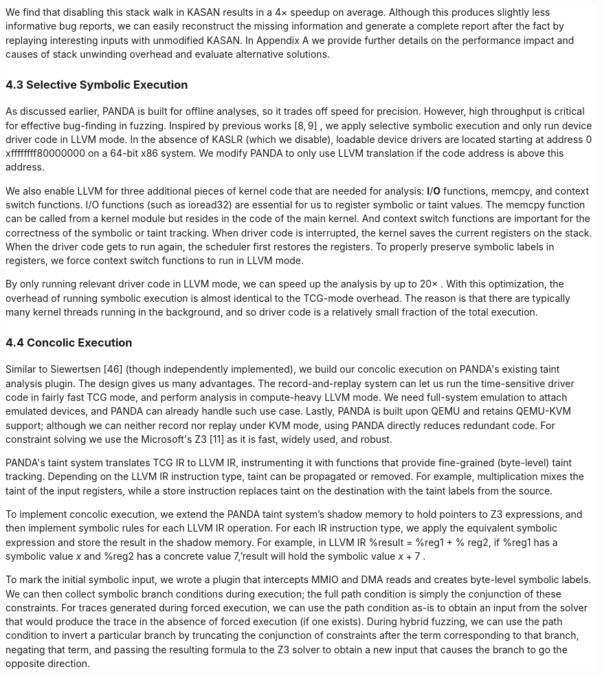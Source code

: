 We find that disabling this stack walk in KASAN results in a $4 \times$ speedup on average. Although this produces slightly less informative bug reports, we can easily reconstruct the missing information and generate a complete report after the fact by replaying interesting inputs with unmodified KASAN. In Appendix A we provide further details on the performance impact and causes of stack unwinding overhead and evaluate alternative solutions.

### 4.3 Selective Symbolic Execution

As discussed earlier, PANDA is built for offline analyses, so it trades off speed for precision. However, high throughput is critical for effective bug-finding in fuzzing. Inspired by previous works $\left\lbrack  {8,9}\right\rbrack$ , we apply selective symbolic execution and only run device driver code in LLVM mode. In the absence of KASLR (which we disable), loadable device drivers are located starting at address 0 xffffffff80000000 on a 64-bit x86 system. We modify PANDA to only use LLVM translation if the code address is above this address.

We also enable LLVM for three additional pieces of kernel code that are needed for analysis: $\mathbf{I}/\mathbf{O}$ functions, memcpy, and context switch functions. I/O functions (such as ioread32) are essential for us to register symbolic or taint values. The memcpy function can be called from a kernel module but resides in the code of the main kernel. And context switch functions are important for the correctness of the symbolic or taint tracking. When driver code is interrupted, the kernel saves the current registers on the stack. When the driver code gets to run again, the scheduler first restores the registers. To properly preserve symbolic labels in registers, we force context switch functions to run in LLVM mode.

By only running relevant driver code in LLVM mode, we can speed up the analysis by up to ${20} \times$ . With this optimization, the overhead of running symbolic execution is almost identical to the TCG-mode overhead. The reason is that there are typically many kernel threads running in the background, and so driver code is a relatively small fraction of the total execution.

### 4.4 Concolic Execution

Similar to Siewertsen [46] (though independently implemented), we build our concolic execution on PANDA's existing taint analysis plugin. The design gives us many advantages. The record-and-replay system can let us run the time-sensitive driver code in fairly fast TCG mode, and perform analysis in compute-heavy LLVM mode. We need full-system emulation to attach emulated devices, and PANDA can already handle such use case. Lastly, PANDA is built upon QEMU and retains QEMU-KVM support; although we can neither record nor replay under KVM mode, using PANDA directly reduces redundant code. For constraint solving we use the Microsoft's Z3 [11] as it is fast, widely used, and robust.

PANDA's taint system translates TCG IR to LLVM IR, instrumenting it with functions that provide fine-grained (byte-level) taint tracking. Depending on the LLVM IR instruction type, taint can be propagated or removed. For example, multiplication mixes the taint of the input registers, while a store instruction replaces taint on the destination with the taint labels from the source.

To implement concolic execution, we extend the PANDA taint system’s shadow memory to hold pointers to Z3 expressions, and then implement symbolic rules for each LLVM IR operation. For each IR instruction type, we apply the equivalent symbolic expression and store the result in the shadow memory. For example, in LLVM IR %result = %reg1 + % reg2, if %reg1 has a symbolic value $x$ and %reg2 has a concrete value 7,’result will hold the symbolic value $x + 7$ .

To mark the initial symbolic input, we wrote a plugin that intercepts MMIO and DMA reads and creates byte-level symbolic labels. We can then collect symbolic branch conditions during execution; the full path condition is simply the conjunction of these constraints. For traces generated during forced execution, we can use the path condition as-is to obtain an input from the solver that would produce the trace in the absence of forced execution (if one exists). During hybrid fuzzing, we can use the path condition to invert a particular branch by truncating the conjunction of constraints after the term corresponding to that branch, negating that term, and passing the resulting formula to the Z3 solver to obtain a new input that causes the branch to go the opposite direction.
